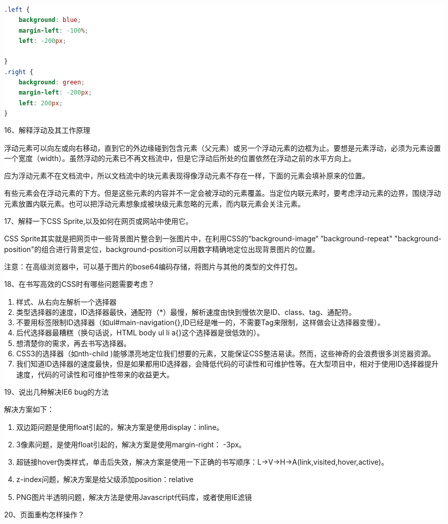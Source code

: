 ```css
.left {
    background: blue;
    margin-left: -100%;
    left: -200px;

}
.right {
    background: green;
    margin-left: -200px;
    left: 200px;
}

```

16、解释浮动及其工作原理

浮动元素可以向左或向右移动，直到它的外边缘碰到包含元素（父元素）或另一个浮动元素的边框为止。要想是元素浮动，必须为元素设置一个宽度（width）。虽然浮动的元素已不再文档流中，但是它浮动后所处的位置依然在浮动之前的水平方向上。

应为浮动元素不在文档流中，所以文档流中的块元素表现得像浮动元素不存在一样，下面的元素会填补原来的位置。

有些元素会在浮动元素的下方。但是这些元素的内容并不一定会被浮动的元素覆盖。当定位内联元素时，要考虑浮动元素的边界，围绕浮动元素放置内联元素。也可以把浮动元素想象成被块级元素忽略的元素，而内联元素会关注元素。

17、解释一下CSS Sprite,以及如何在网页或网站中使用它。

CSS Sprite其实就是把网页中一些背景图片整合到一张图片中，在利用CSS的“background-image“ ”background-repeat" "background-position"的组合进行背景定位，background-position可以用数字精确地定位出现背景图片的位置。

注意：在高级浏览器中，可以基于图片的bose64编码存储，将图片与其他的类型的文件打包。

18、在书写高效的CSS时有哪些问题需要考虑？

1. 样式、从右向左解析一个选择器
2. 类型选择器的速度，ID选择器最快，通配符（*）最慢，解析速度由快到慢依次是ID、class、tag、通配符。
3. 不要用标签限制ID选择器（如ul#main-navigation{},ID已经是唯一的，不需要Tag来限制，这样做会让选择器变慢）。
4. 后代选择器最糟糕（换句话说，HTML body ul li a{}这个选择器是很低效的）。
5. 想清楚你的需求，再去书写选择器。
6. CSS3的选择器（如nth-child )能够漂亮地定位我们想要的元素，又能保证CSS整洁易读。然而，这些神奇的会浪费很多浏览器资源。
7. 我们知道ID选择器的速度最快，但是如果都用ID选择器，会降低代码的可读性和可维护性等。在大型项目中，相对于使用ID选择器提升速度，代码的可读性和可维护性带来的收益更大。

19、说出几种解决IE6 bug的方法

解决方案如下：

1. 双边距问题是使用float引起的，解决方案是使用display：inline。

2. 3像素问题，是使用float引起的，解决方案是使用margin-right： -3px。

3. 超链接hover伪类样式，单击后失效，解决方案是使用一下正确的书写顺序：L->V->H->A(link,visited,hover,active)。

4. z-index问题，解决方案是给父级添加position：relative

5. PNG图片半透明问题，解决方法是使用Javascript代码库，或者使用IE滤镜

    

20、页面重构怎样操作？
